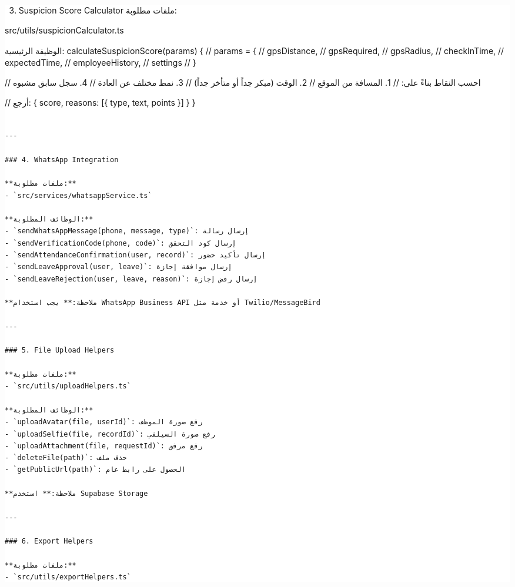 
3. Suspicion Score Calculator
ملفات مطلوبة:

src/utils/suspicionCalculator.ts

الوظيفة الرئيسية:
calculateSuspicionScore(params) {
  // params = {
  //   gpsDistance,
  //   gpsRequired,
  //   gpsRadius,
  //   checkInTime,
  //   expectedTime,
  //   employeeHistory,
  //   settings
  // }
  
  // احسب النقاط بناءً على:
  // 1. المسافة من الموقع
  // 2. الوقت (مبكر جداً أو متأخر جداً)
  // 3. نمط مختلف عن العادة
  // 4. سجل سابق مشبوه
  
  // أرجع: { score, reasons: [{ type, text, points }] }
}
```

---

### 4. WhatsApp Integration

**ملفات مطلوبة:**
- `src/services/whatsappService.ts`

**الوظائف المطلوبة:**
- `sendWhatsAppMessage(phone, message, type)`: إرسال رسالة
- `sendVerificationCode(phone, code)`: إرسال كود التحقق
- `sendAttendanceConfirmation(user, record)`: إرسال تأكيد حضور
- `sendLeaveApproval(user, leave)`: إرسال موافقة إجازة
- `sendLeaveRejection(user, leave, reason)`: إرسال رفض إجازة

**ملاحظة:** يجب استخدام WhatsApp Business API أو خدمة مثل Twilio/MessageBird

---

### 5. File Upload Helpers

**ملفات مطلوبة:**
- `src/utils/uploadHelpers.ts`

**الوظائف المطلوبة:**
- `uploadAvatar(file, userId)`: رفع صورة الموظف
- `uploadSelfie(file, recordId)`: رفع صورة السيلفي
- `uploadAttachment(file, requestId)`: رفع مرفق
- `deleteFile(path)`: حذف ملف
- `getPublicUrl(path)`: الحصول على رابط عام

**ملاحظة:** استخدم Supabase Storage

---

### 6. Export Helpers

**ملفات مطلوبة:**
- `src/utils/exportHelpers.ts`
```